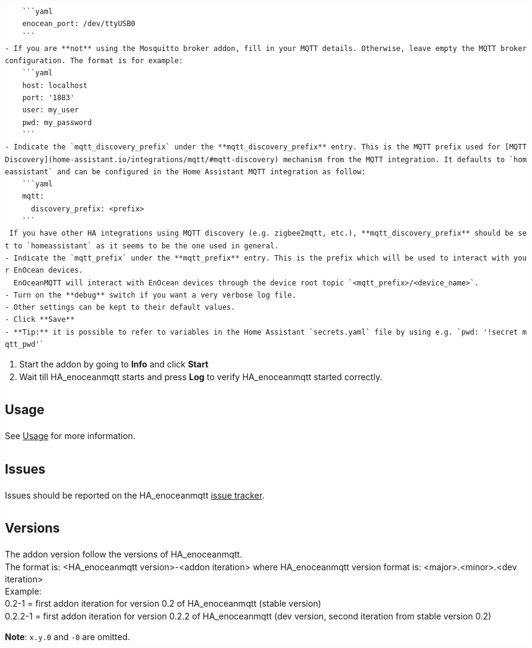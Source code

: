         ```yaml
        enocean_port: /dev/ttyUSB0
        ```
    - If you are **not** using the Mosquitto broker addon, fill in your MQTT details. Otherwise, leave empty the MQTT broker configuration. The format is for example:
        ```yaml
        host: localhost
        port: '1883'
        user: my_user
        pwd: my_password
        ```
    - Indicate the `mqtt_discovery_prefix` under the **mqtt_discovery_prefix** entry. This is the MQTT prefix used for [MQTT Discovery](home-assistant.io/integrations/mqtt/#mqtt-discovery) mechanism from the MQTT integration. It defaults to `homeassistant` and can be configured in the Home Assistant MQTT integration as follow:
        ```yaml
        mqtt:
          discovery_prefix: <prefix>
        ```
     If you have other HA integrations using MQTT discovery (e.g. zigbee2mqtt, etc.), **mqtt_discovery_prefix** should be set to `homeassistant` as it seems to be the one used in general.
    - Indicate the `mqtt_prefix` under the **mqtt_prefix** entry. This is the prefix which will be used to interact with your EnOcean devices.  
      EnOceanMQTT will interact with EnOcean devices through the device root topic `<mqtt_prefix>/<device_name>`.
    - Turn on the **debug** switch if you want a very verbose log file.
    - Other settings can be kept to their default values.
    - Click **Save**
    - **Tip:** it is possible to refer to variables in the Home Assistant `secrets.yaml` file by using e.g. `pwd: '!secret mqtt_pwd'`
1. Start the addon by going to **Info** and click **Start**
1. Wait till HA_enoceanmqtt starts and press **Log** to verify HA_enoceanmqtt started correctly.

## Usage
See [Usage](https://github.com/mak-gitdev/HA_enoceanmqtt/wiki/Usage) for more information.


## Issues
Issues should be reported on the HA\_enoceanmqtt [issue tracker](https://github.com/superhero1/HA_enoceanmqtt/issues).


## Versions
The addon version follow the versions of HA_enoceanmqtt.  
The format is: \<HA_enoceanmqtt version\>-\<addon iteration\> where HA_enoceanmqtt version format is: \<major\>.\<minor\>.\<dev iteration\>  
Example:  
0.2-1   = first addon iteration for version 0.2 of HA_enoceanmqtt (stable version)  
0.2.2-1 = first addon iteration for version 0.2.2 of HA_enoceanmqtt (dev version, second iteration from stable version 0.2)  

**Note**: `x.y.0` and `-0` are omitted.


